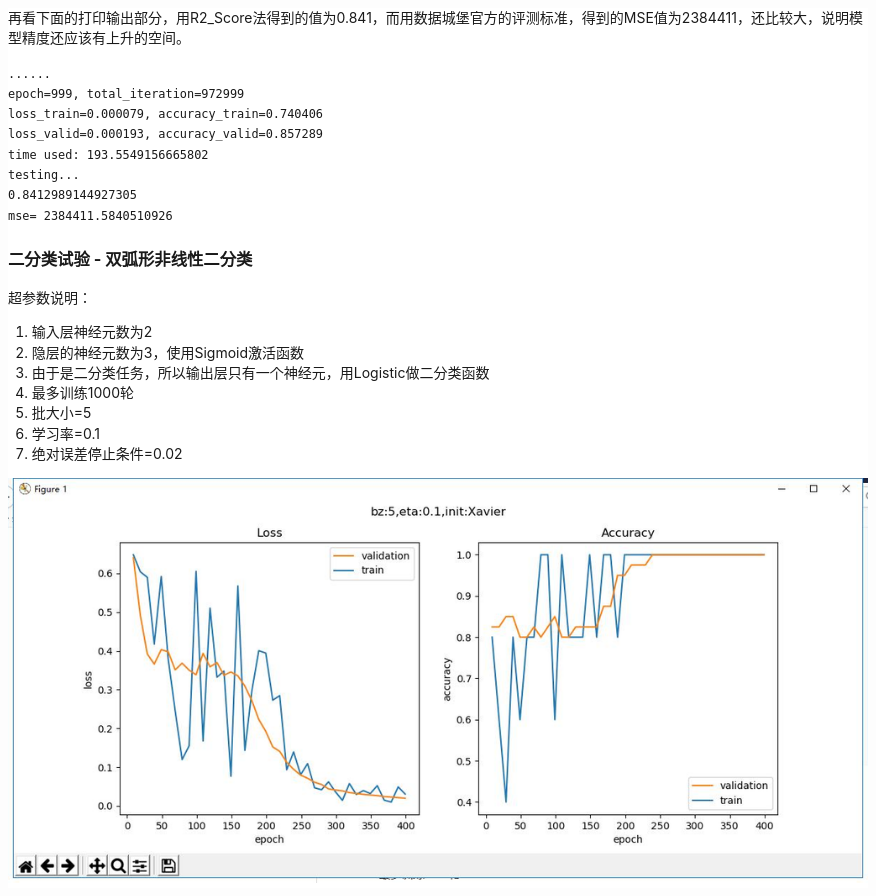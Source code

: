再看下面的打印输出部分，用R2_Score法得到的值为0.841，而用数据城堡官方的评测标准，得到的MSE值为2384411，还比较大，说明模型精度还应该有上升的空间。

```
......
epoch=999, total_iteration=972999
loss_train=0.000079, accuracy_train=0.740406
loss_valid=0.000193, accuracy_valid=0.857289
time used: 193.5549156665802
testing...
0.8412989144927305
mse= 2384411.5840510926
```

 ### 二分类试验 - 双弧形非线性二分类

超参数说明：
1. 输入层神经元数为2
2. 隐层的神经元数为3，使用Sigmoid激活函数
3. 由于是二分类任务，所以输出层只有一个神经元，用Logistic做二分类函数
4. 最多训练1000轮
5. 批大小=5
6. 学习率=0.1
7. 绝对误差停止条件=0.02

![](./media/6.jpg)